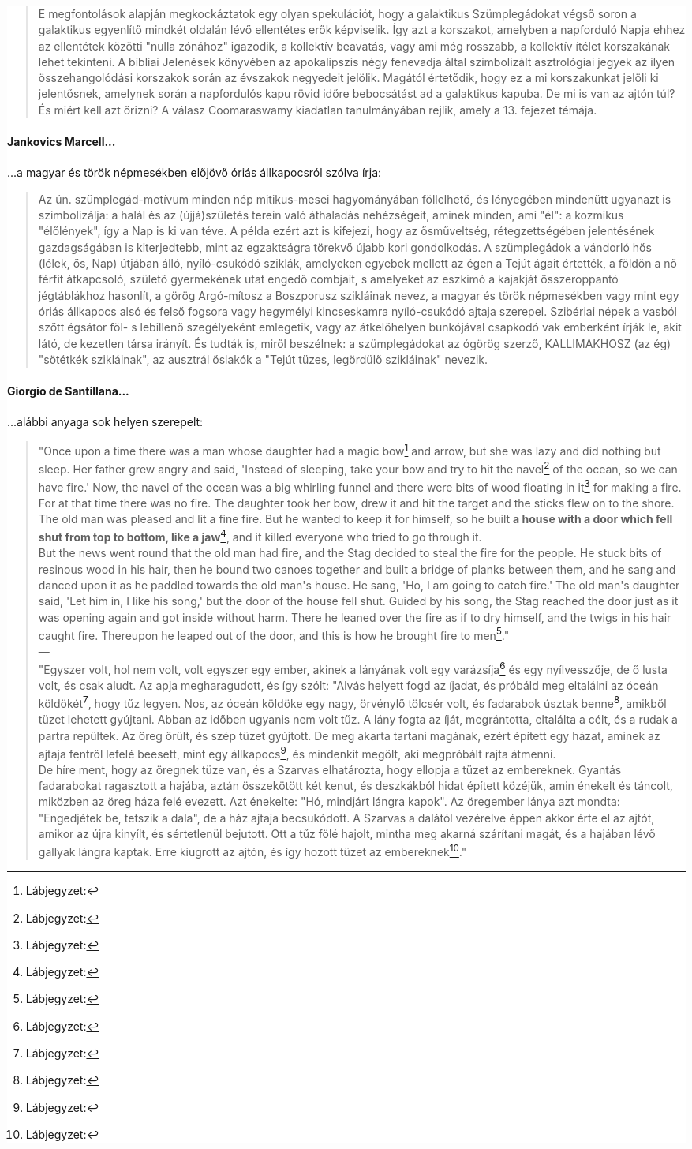 > E megfontolások alapján megkockáztatok egy olyan spekulációt, hogy a galaktikus Szümplegádokat végső soron a galaktikus egyenlítő mindkét oldalán lévő ellentétes erők képviselik. Így azt a korszakot, amelyben a napforduló Napja ehhez az ellentétek közötti "nulla zónához" igazodik, a kollektív beavatás, vagy ami még rosszabb, a kollektív ítélet korszakának lehet tekinteni. A bibliai Jelenések könyvében az apokalipszis négy fenevadja által szimbolizált asztrológiai jegyek az ilyen összehangolódási korszakok során az évszakok negyedeit jelölik. Magától értetődik, hogy ez a mi korszakunkat jelöli ki jelentősnek, amelynek során a napfordulós kapu rövid időre bebocsátást ad a galaktikus kapuba. De mi is van az ajtón túl? És miért kell azt őrizni? A válasz Coomaraswamy kiadatlan tanulmányában rejlik, amely a 13. fejezet témája.

#### Jankovics Marcell...

...a magyar és török népmesékben előjövő óriás állkapocsról szólva írja:  
> Az ún. szümplegád-motívum minden nép mitikus-mesei hagyományában föllelhető, és lényegében mindenütt ugyanazt is szimbolizálja: a halál és az (újjá)születés terein való áthaladás nehézségeit, aminek minden, ami "él": a kozmikus "élőlények", így a Nap is ki van téve. A példa ezért azt is kifejezi, hogy az ősműveltség, rétegzettségében jelentésének gazdagságában is kiterjedtebb, mint az egzaktságra törekvő újabb kori gondolkodás. A szümplegádok a vándorló hős (lélek, ős, Nap) útjában álló, nyíló-csukódó sziklák, amelyeken egyebek mellett az égen a Tejút ágait értették, a földön a nő férfit átkapcsoló, születő gyermekének utat engedő combjait, s amelyeket az eszkimó a kajakját összeroppantó jégtáblákhoz hasonlít, a görög Argó-mítosz a Boszporusz szikláinak nevez, a magyar és török népmesékben vagy mint egy óriás állkapocs alsó és felső fogsora vagy hegymélyi kincseskamra nyíló-csukódó ajtaja szerepel. Szibériai népek a vasból szőtt égsátor föl- s lebillenő szegélyeként emlegetik, vagy az átkelőhelyen bunkójával csapkodó vak emberként írják le, akit látó, de kezetlen társa irányít. És tudták is, miről beszélnek: a szümplegádokat az ógörög szerző, KALLIMAKHOSZ (az ég) "sötétkék szikláinak", az ausztrál őslakók a "Tejút tüzes, legördülő szikláinak" nevezik.  

#### Giorgio de Santillana...  

...alábbi anyaga sok helyen szerepelt:  
> "Once upon a time there was a man whose daughter had a magic bow[^1] and arrow, but she was lazy and did nothing but sleep. Her father grew angry and said, 'Instead of sleeping, take your bow and try to hit the navel[^2] of the ocean, so we can have fire.' Now, the navel of the ocean was a big whirling funnel and there were bits of wood floating in it[^3] for making a fire. For at that time there was no fire. The daughter took her bow, drew it and hit the target and the sticks flew on to the shore. The old man was pleased and lit a fine fire. But he wanted to keep it for himself, so he built **a house with a door which fell shut from top to bottom, like a jaw**[^4], and it killed everyone who tried to go through it.  
> But the news went round that the old man had fire, and the Stag decided to steal the fire for the people. He stuck bits of resinous wood in his hair, then he bound two canoes together and built a bridge of planks between them, and he sang and danced upon it as he paddled towards the old man's house. He sang, 'Ho, I am going to catch fire.' The old man's daughter said, 'Let him in, I like his song,' but the door of the house fell shut. Guided by his song, the Stag reached the door just as it was opening again and got inside without harm. There he leaned over the fire as if to dry himself, and the twigs in his hair caught fire. Thereupon he leaped out of the door, and this is how he brought fire to men[^5]."  
> —  
> "Egyszer volt, hol nem volt, volt egyszer egy ember, akinek a lányának volt egy varázsíja[^1] és egy nyílvesszője, de ő lusta volt, és csak aludt. Az apja megharagudott, és így szólt: "Alvás helyett fogd az íjadat, és próbáld meg eltalálni az óceán köldökét[^2], hogy tűz legyen. Nos, az óceán köldöke egy nagy, örvénylő tölcsér volt, és fadarabok úsztak benne[^3], amikből tüzet lehetett gyújtani. Abban az időben ugyanis nem volt tűz. A lány fogta az íját, megrántotta, eltalálta a célt, és a rudak a partra repültek. Az öreg örült, és szép tüzet gyújtott. De meg akarta tartani magának, ezért épített egy házat, aminek az ajtaja fentről lefelé beesett, mint egy állkapocs[^4], és mindenkit megölt, aki megpróbált rajta átmenni.  
> De híre ment, hogy az öregnek tüze van, és a Szarvas elhatározta, hogy ellopja a tüzet az embereknek. Gyantás fadarabokat ragasztott a hajába, aztán összekötött két kenut, és deszkákból hidat épített közéjük, amin énekelt és táncolt, miközben az öreg háza felé evezett. Azt énekelte: "Hó, mindjárt lángra kapok". Az öregember lánya azt mondta: "Engedjétek be, tetszik a dala", de a ház ajtaja becsukódott. A Szarvas a dalától vezérelve éppen akkor érte el az ajtót, amikor az újra kinyílt, és sértetlenül bejutott. Ott a tűz fölé hajolt, mintha meg akarná szárítani magát, és a hajában lévő gallyak lángra kaptak. Erre kiugrott az ajtón, és így hozott tüzet az embereknek[^5]."  


[^1]: Lábjegyzet:  
[^2]: Lábjegyzet:  
[^3]: Lábjegyzet:  
[^4]: Lábjegyzet:  
[^5]: Lábjegyzet:  